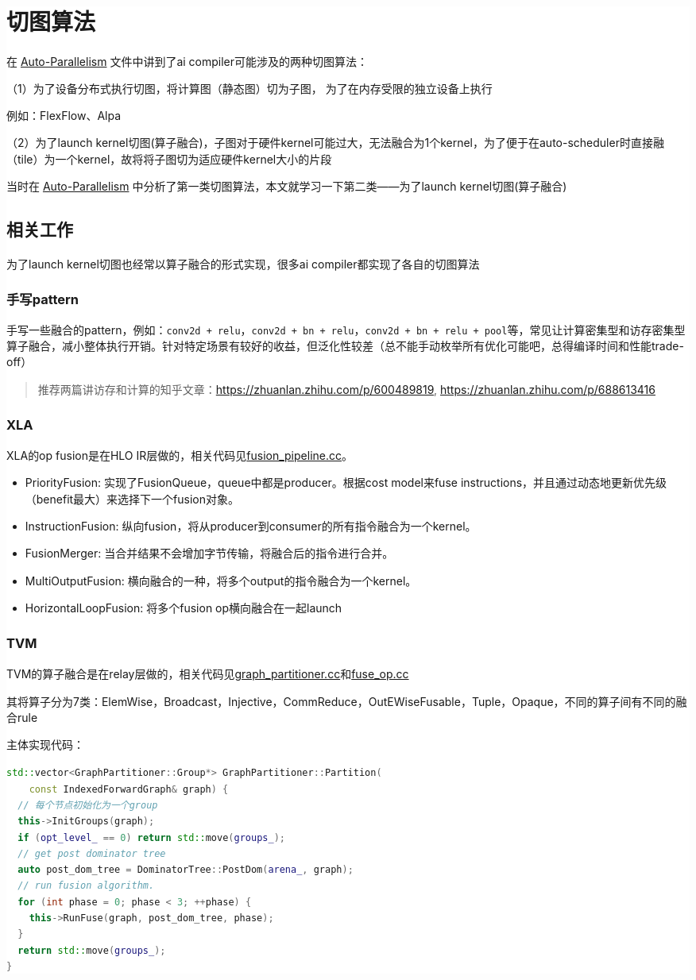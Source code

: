 # 切图算法

在 [Auto-Parallelism](../../paper_read/Auto-parallelism%20summary/Auto_Parallelism.md) 文件中讲到了ai compiler可能涉及的两种切图算法：

（1）为了设备分布式执行切图，将计算图（静态图）切为子图， 为了在内存受限的独立设备上执行

例如：FlexFlow、Alpa

（2）为了launch kernel切图(算子融合)，子图对于硬件kernel可能过大，无法融合为1个kernel，为了便于在auto-scheduler时直接融（tile）为一个kernel，故将将子图切为适应硬件kernel大小的片段

当时在 [Auto-Parallelism](../../paper_read/Auto-parallelism%20summary/Auto_Parallelism.md) 中分析了第一类切图算法，本文就学习一下第二类——为了launch kernel切图(算子融合)

## 相关工作

为了launch kernel切图也经常以算子融合的形式实现，很多ai compiler都实现了各自的切图算法

### 手写pattern

手写一些融合的pattern，例如：`conv2d + relu`，`conv2d + bn + relu`，`conv2d + bn + relu + pool`等，常见让计算密集型和访存密集型算子融合，减小整体执行开销。针对特定场景有较好的收益，但泛化性较差（总不能手动枚举所有优化可能吧，总得编译时间和性能trade-off）

> 推荐两篇讲访存和计算的知乎文章：https://zhuanlan.zhihu.com/p/600489819, https://zhuanlan.zhihu.com/p/688613416

### XLA

XLA的op fusion是在HLO IR层做的，相关代码见[fusion_pipeline.cc](https://github.com/openxla/xla/blob/main/xla/service/gpu/fusion_pipeline.cc)。

- PriorityFusion: 实现了FusionQueue，queue中都是producer。根据cost model来fuse instructions，并且通过动态地更新优先级（benefit最大）来选择下一个fusion对象。

- InstructionFusion: 纵向fusion，将从producer到consumer的所有指令融合为一个kernel。

- FusionMerger: 当合并结果不会增加字节传输，将融合后的指令进行合并。

- MultiOutputFusion: 横向融合的一种，将多个output的指令融合为一个kernel。

- HorizontalLoopFusion: 将多个fusion op横向融合在一起launch

### TVM

TVM的算子融合是在relay层做的，相关代码见[graph_partitioner.cc](https://github.com/apache/tvm/blob/main/src/relay/analysis/graph_partitioner.cc)和[fuse_op.cc](https://github.com/apache/tvm/blob/main/src/relay/transforms/fuse_ops.cc)

其将算子分为7类：ElemWise，Broadcast，Injective，CommReduce，OutEWiseFusable，Tuple，Opaque，不同的算子间有不同的融合rule

主体实现代码：

```cpp
std::vector<GraphPartitioner::Group*> GraphPartitioner::Partition(
    const IndexedForwardGraph& graph) {
  // 每个节点初始化为一个group
  this->InitGroups(graph);
  if (opt_level_ == 0) return std::move(groups_);
  // get post dominator tree
  auto post_dom_tree = DominatorTree::PostDom(arena_, graph);
  // run fusion algorithm.
  for (int phase = 0; phase < 3; ++phase) {
    this->RunFuse(graph, post_dom_tree, phase);
  }
  return std::move(groups_);
}
```
